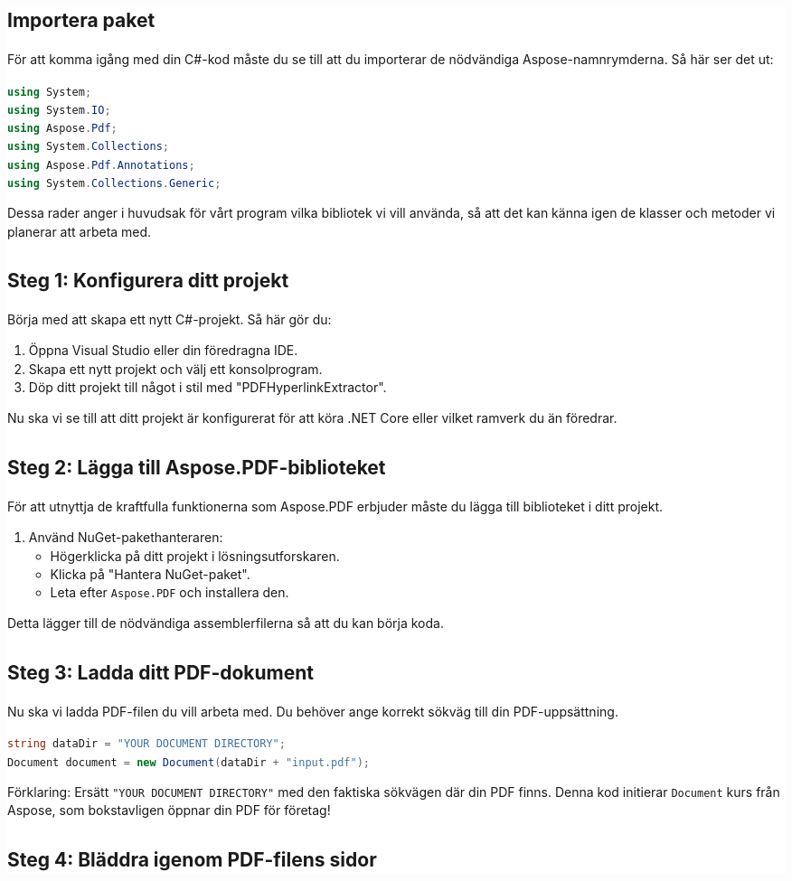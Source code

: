 ## Importera paket

För att komma igång med din C#-kod måste du se till att du importerar de nödvändiga Aspose-namnrymderna. Så här ser det ut:

```csharp
using System;
using System.IO;
using Aspose.Pdf;
using System.Collections;
using Aspose.Pdf.Annotations;
using System.Collections.Generic;
```

Dessa rader anger i huvudsak för vårt program vilka bibliotek vi vill använda, så att det kan känna igen de klasser och metoder vi planerar att arbeta med. 

## Steg 1: Konfigurera ditt projekt

Börja med att skapa ett nytt C#-projekt. Så här gör du:

1. Öppna Visual Studio eller din föredragna IDE.
2. Skapa ett nytt projekt och välj ett konsolprogram.
3. Döp ditt projekt till något i stil med "PDFHyperlinkExtractor".

Nu ska vi se till att ditt projekt är konfigurerat för att köra .NET Core eller vilket ramverk du än föredrar.

## Steg 2: Lägga till Aspose.PDF-biblioteket

För att utnyttja de kraftfulla funktionerna som Aspose.PDF erbjuder måste du lägga till biblioteket i ditt projekt.

1. Använd NuGet-pakethanteraren:
   - Högerklicka på ditt projekt i lösningsutforskaren.
   - Klicka på "Hantera NuGet-paket".
   - Leta efter `Aspose.PDF` och installera den.

Detta lägger till de nödvändiga assemblerfilerna så att du kan börja koda.

## Steg 3: Ladda ditt PDF-dokument

Nu ska vi ladda PDF-filen du vill arbeta med. Du behöver ange korrekt sökväg till din PDF-uppsättning.

```csharp
string dataDir = "YOUR DOCUMENT DIRECTORY";
Document document = new Document(dataDir + "input.pdf");
```

Förklaring: Ersätt `"YOUR DOCUMENT DIRECTORY"` med den faktiska sökvägen där din PDF finns. Denna kod initierar `Document` kurs från Aspose, som bokstavligen öppnar din PDF för företag!

## Steg 4: Bläddra igenom PDF-filens sidor
